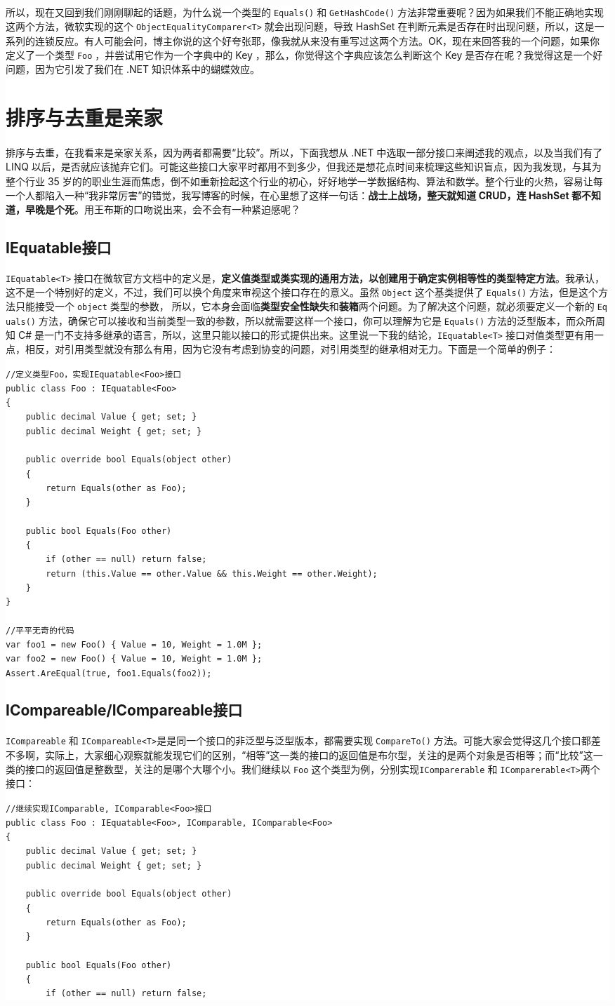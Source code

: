 ```CSharp
```
所以，现在又回到我们刚刚聊起的话题，为什么说一个类型的 `Equals()` 和 `GetHashCode()` 方法非常重要呢？因为如果我们不能正确地实现这两个方法，微软实现的这个  `ObjectEqualityComparer<T>` 就会出现问题，导致 HashSet 在判断元素是否存在时出现问题，所以，这是一系列的连锁反应。有人可能会问，博主你说的这个好夸张耶，像我就从来没有重写过这两个方法。OK，现在来回答我的一个问题，如果你定义了一个类型 `Foo` ，并尝试用它作为一个字典中的 Key ，那么，你觉得这个字典应该怎么判断这个 Key 是否存在呢？我觉得这是一个好问题，因为它引发了我们在 .NET 知识体系中的蝴蝶效应。

# 排序与去重是亲家
排序与去重，在我看来是亲家关系，因为两者都需要“比较”。所以，下面我想从 .NET 中选取一部分接口来阐述我的观点，以及当我们有了 LINQ 以后，是否就应该抛弃它们。可能这些接口大家平时都用不到多少，但我还是想花点时间来梳理这些知识盲点，因为我发现，与其为整个行业 35 岁的的职业生涯而焦虑，倒不如重新捡起这个行业的初心，好好地学一学数据结构、算法和数学。整个行业的火热，容易让每一个人都陷入一种“我非常厉害”的错觉，我写博客的时候，在心里想了这样一句话：**战士上战场，整天就知道 CRUD，连 HashSet 都不知道，早晚是个死**。用王布斯的口吻说出来，会不会有一种紧迫感呢？

## IEquatable<T>接口
`IEquatable<T>` 接口在微软官方文档中的定义是，**定义值类型或类实现的通用方法，以创建用于确定实例相等性的类型特定方法**。我承认，这不是一个特别好的定义，不过，我们可以换个角度来审视这个接口存在的意义。虽然 `Object` 这个基类提供了 `Equals()` 方法，但是这个方法只能接受一个 `object` 类型的参数， 所以，它本身会面临**类型安全性缺失**和**装箱**两个问题。为了解决这个问题，就必须要定义一个新的 `Equals()` 方法，确保它可以接收和当前类型一致的参数，所以就需要这样一个接口，你可以理解为它是 `Equals()` 方法的泛型版本，而众所周知 C# 是一门不支持多继承的语言，所以，这里只能以接口的形式提供出来。这里说一下我的结论，`IEquatable<T>` 接口对值类型更有用一点，相反，对引用类型就没有那么有用，因为它没有考虑到协变的问题，对引用类型的继承相对无力。下面是一个简单的例子：
```CSharp
//定义类型Foo，实现IEquatable<Foo>接口
public class Foo : IEquatable<Foo>
{
    public decimal Value { get; set; }
    public decimal Weight { get; set; }

    public override bool Equals(object other)
    {
        return Equals(other as Foo);
    }

    public bool Equals(Foo other)
    {
        if (other == null) return false;
        return (this.Value == other.Value && this.Weight == other.Weight);
    }
}

//平平无奇的代码
var foo1 = new Foo() { Value = 10, Weight = 1.0M };
var foo2 = new Foo() { Value = 10, Weight = 1.0M };
Assert.AreEqual(true, foo1.Equals(foo2));
```

## ICompareable/ICompareable<T>接口
`ICompareable` 和 `ICompareable<T>`是是同一个接口的非泛型与泛型版本，都需要实现 `CompareTo()` 方法。可能大家会觉得这几个接口都差不多啊，实际上，大家细心观察就能发现它们的区别，“相等”这一类的接口的返回值是布尔型，关注的是两个对象是否相等；而“比较”这一类的接口的返回值是整数型，关注的是哪个大哪个小。我们继续以 `Foo` 这个类型为例，分别实现`IComparerable`  和 `IComparerable<T>`两个接口：
```CSharp
//继续实现IComparable, IComparable<Foo>接口
public class Foo : IEquatable<Foo>, IComparable, IComparable<Foo>
{
    public decimal Value { get; set; }
    public decimal Weight { get; set; }

    public override bool Equals(object other)
    {
        return Equals(other as Foo);
    }

    public bool Equals(Foo other)
    {
        if (other == null) return false;
```